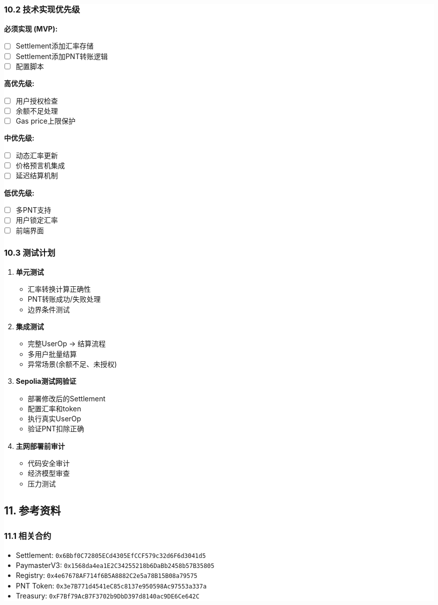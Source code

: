 ### 10.2 技术实现优先级

**必须实现 (MVP):**
- [ ] Settlement添加汇率存储
- [ ] Settlement添加PNT转账逻辑
- [ ] 配置脚本

**高优先级:**
- [ ] 用户授权检查
- [ ] 余额不足处理
- [ ] Gas price上限保护

**中优先级:**
- [ ] 动态汇率更新
- [ ] 价格预言机集成
- [ ] 延迟结算机制

**低优先级:**
- [ ] 多PNT支持
- [ ] 用户锁定汇率
- [ ] 前端界面

### 10.3 测试计划

1. **单元测试**
   - 汇率转换计算正确性
   - PNT转账成功/失败处理
   - 边界条件测试

2. **集成测试**
   - 完整UserOp → 结算流程
   - 多用户批量结算
   - 异常场景(余额不足、未授权)

3. **Sepolia测试网验证**
   - 部署修改后的Settlement
   - 配置汇率和token
   - 执行真实UserOp
   - 验证PNT扣除正确

4. **主网部署前审计**
   - 代码安全审计
   - 经济模型审查
   - 压力测试

## 11. 参考资料

### 11.1 相关合约
- Settlement: `0x6Bbf0C72805ECd4305EfCCF579c32d6F6d3041d5`
- PaymasterV3: `0x1568da4ea1E2C34255218b6DaBb2458b57B35805`
- Registry: `0x4e67678AF714f6B5A8882C2e5a78B15B08a79575`
- PNT Token: `0x3e7B771d4541eC85c8137e950598Ac97553a337a`
- Treasury: `0xF7Bf79AcB7F3702b9DbD397d8140ac9DE6Ce642C`
